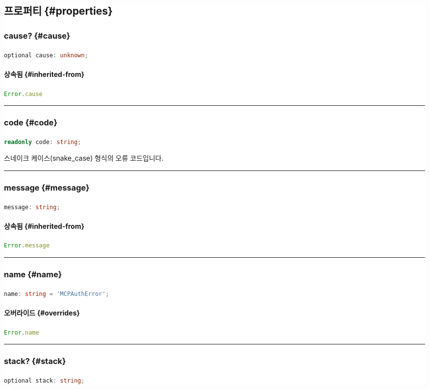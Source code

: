 ## 프로퍼티 {#properties}

### cause? {#cause}

```ts
optional cause: unknown;
```

#### 상속됨 {#inherited-from}

```ts
Error.cause
```

***

### code {#code}

```ts
readonly code: string;
```

스네이크 케이스(snake_case) 형식의 오류 코드입니다.

***

### message {#message}

```ts
message: string;
```

#### 상속됨 {#inherited-from}

```ts
Error.message
```

***

### name {#name}

```ts
name: string = 'MCPAuthError';
```

#### 오버라이드 {#overrides}

```ts
Error.name
```

***

### stack? {#stack}

```ts
optional stack: string;
```
